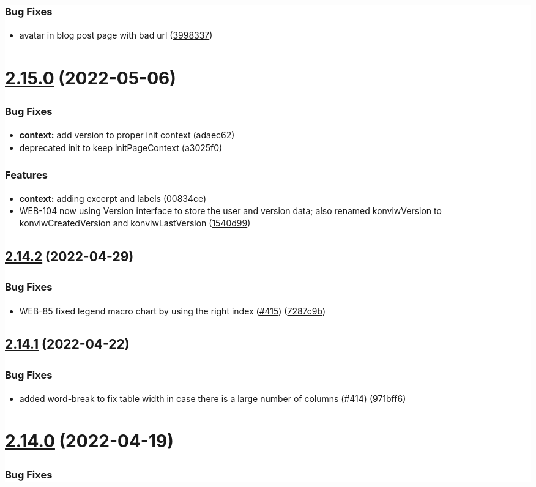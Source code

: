 
### Bug Fixes

* avatar in blog post page with bad url ([3998337](https://github.com/Sanofi-IADC/konviw/commit/3998337380045c60ccac53b86cc4ed5fb9b8ea4a))

# [2.15.0](https://github.com/Sanofi-IADC/konviw/compare/v2.14.2...v2.15.0) (2022-05-06)


### Bug Fixes

* **context:** add version to proper init context ([adaec62](https://github.com/Sanofi-IADC/konviw/commit/adaec620e011f939bd277b993375cef2e38d535d))
* deprecated init to keep initPageContext ([a3025f0](https://github.com/Sanofi-IADC/konviw/commit/a3025f023b6169ae6645b5e8530f9ec9a43231d2))


### Features

* **context:** adding excerpt and labels ([00834ce](https://github.com/Sanofi-IADC/konviw/commit/00834cefd9441ec0745e4be0f64316136eee9c53))
* WEB-104 now using Version interface to store the user and version data; also renamed konviwVersion to konviwCreatedVersion and konviwLastVersion ([1540d99](https://github.com/Sanofi-IADC/konviw/commit/1540d998e3ac9273aa44677e922ed702dd32ad1f))

## [2.14.2](https://github.com/Sanofi-IADC/konviw/compare/v2.14.1...v2.14.2) (2022-04-29)


### Bug Fixes

* WEB-85 fixed legend macro chart by using the right index ([#415](https://github.com/Sanofi-IADC/konviw/issues/415)) ([7287c9b](https://github.com/Sanofi-IADC/konviw/commit/7287c9b6a4af100febd89e152a165a39e7a6a33f))

## [2.14.1](https://github.com/Sanofi-IADC/konviw/compare/v2.14.0...v2.14.1) (2022-04-22)


### Bug Fixes

* added word-break to fix table width in case there is a large number of columns ([#414](https://github.com/Sanofi-IADC/konviw/issues/414)) ([971bff6](https://github.com/Sanofi-IADC/konviw/commit/971bff6e08e35743e335359e7dbce6ab11412a84))

# [2.14.0](https://github.com/Sanofi-IADC/konviw/compare/v2.13.3...v2.14.0) (2022-04-19)


### Bug Fixes
